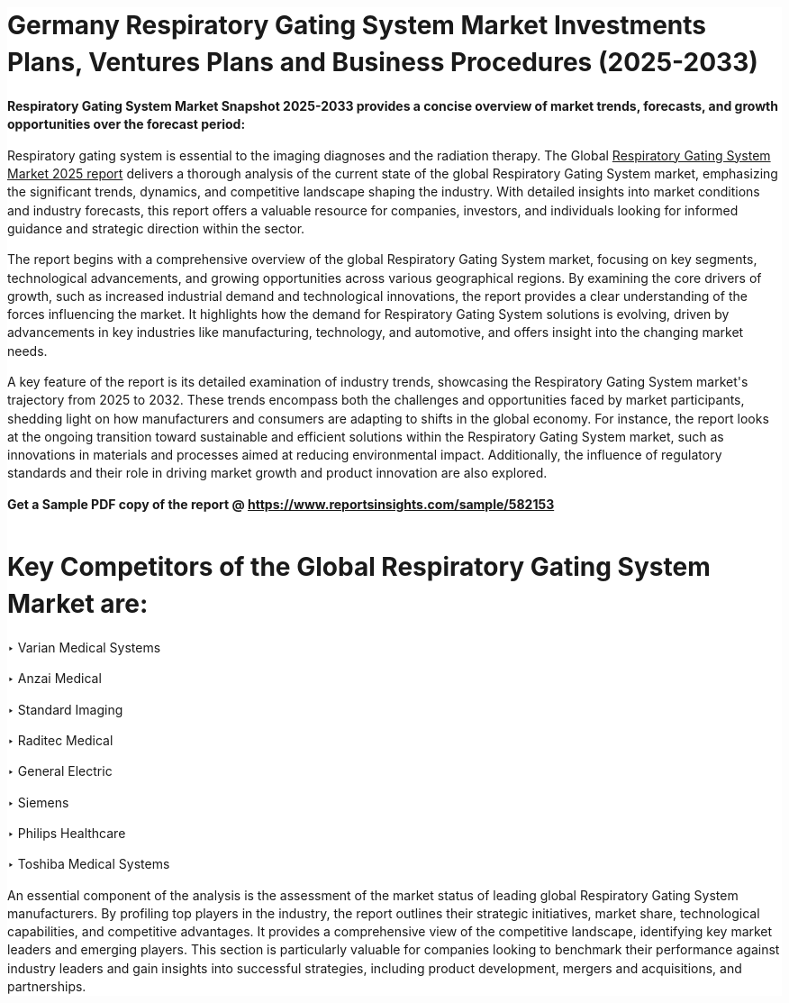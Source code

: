 # Germany Respiratory Gating System Market Investments Plans, Ventures Plans and Business Procedures (2025-2033)

<strong>Respiratory Gating System Market Snapshot 2025-2033 provides a concise overview of market trends, forecasts, and growth opportunities over the forecast period:</strong>

Respiratory gating system is essential to the imaging diagnoses and the radiation therapy. The Global <a href=https://www.reportsinsights.com/sample/582153>Respiratory Gating System Market 2025 report</a> delivers a thorough analysis of the current state of the global Respiratory Gating System market, emphasizing the significant trends, dynamics, and competitive landscape shaping the industry. With detailed insights into market conditions and industry forecasts, this report offers a valuable resource for companies, investors, and individuals looking for informed guidance and strategic direction within the sector.

The report begins with a comprehensive overview of the global Respiratory Gating System market, focusing on key segments, technological advancements, and growing opportunities across various geographical regions. By examining the core drivers of growth, such as increased industrial demand and technological innovations, the report provides a clear understanding of the forces influencing the market. It highlights how the demand for Respiratory Gating System solutions is evolving, driven by advancements in key industries like manufacturing, technology, and automotive, and offers insight into the changing market needs.

A key feature of the report is its detailed examination of industry trends, showcasing the Respiratory Gating System market's trajectory from 2025 to 2032. These trends encompass both the challenges and opportunities faced by market participants, shedding light on how manufacturers and consumers are adapting to shifts in the global economy. For instance, the report looks at the ongoing transition toward sustainable and efficient solutions within the Respiratory Gating System market, such as innovations in materials and processes aimed at reducing environmental impact. Additionally, the influence of regulatory standards and their role in driving market growth and product innovation are also explored.

<strong>Get a Sample PDF copy of the report @ <a href=https://www.reportsinsights.com/sample/582153>https://www.reportsinsights.com/sample/582153</a></strong>

# <strong>Key Competitors of the Global Respiratory Gating System Market are:</strong>

‣ Varian Medical Systems

‣ Anzai Medical

‣ Standard Imaging

‣ Raditec Medical

‣ General Electric

‣ Siemens

‣ Philips Healthcare

‣ Toshiba Medical Systems

An essential component of the analysis is the assessment of the market status of leading global Respiratory Gating System manufacturers. By profiling top players in the industry, the report outlines their strategic initiatives, market share, technological capabilities, and competitive advantages. It provides a comprehensive view of the competitive landscape, identifying key market leaders and emerging players. This section is particularly valuable for companies looking to benchmark their performance against industry leaders and gain insights into successful strategies, including product development, mergers and acquisitions, and partnerships.

